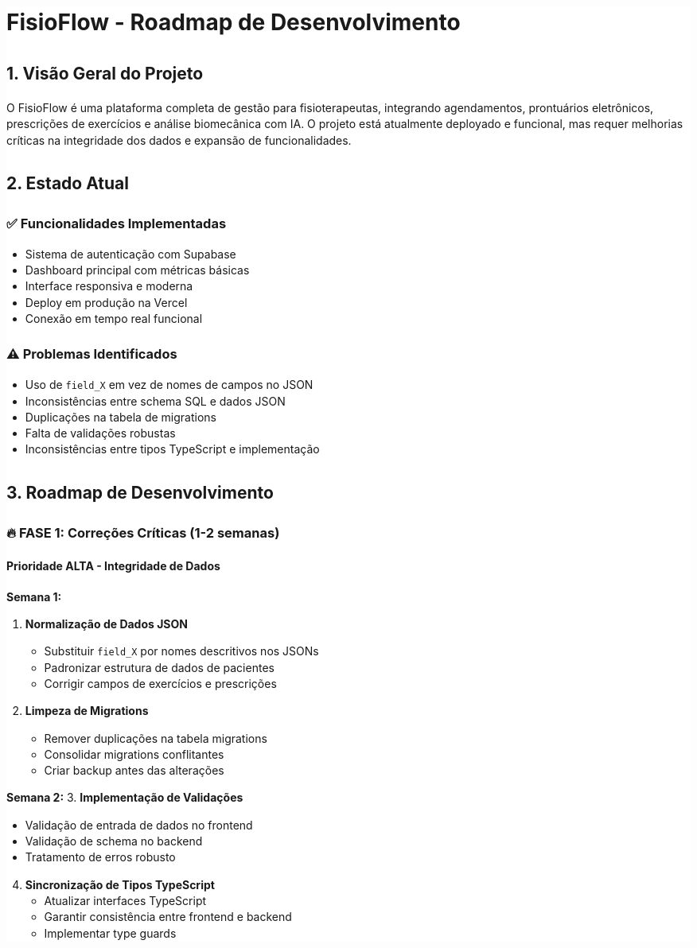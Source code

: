 # FisioFlow - Roadmap de Desenvolvimento

## 1. Visão Geral do Projeto

O FisioFlow é uma plataforma completa de gestão para fisioterapeutas, integrando agendamentos, prontuários eletrônicos, prescrições de exercícios e análise biomecânica com IA. O projeto está atualmente deployado e funcional, mas requer melhorias críticas na integridade dos dados e expansão de funcionalidades.

## 2. Estado Atual

### ✅ Funcionalidades Implementadas
- Sistema de autenticação com Supabase
- Dashboard principal com métricas básicas
- Interface responsiva e moderna
- Deploy em produção na Vercel
- Conexão em tempo real funcional

### ⚠️ Problemas Identificados
- Uso de `field_X` em vez de nomes de campos no JSON
- Inconsistências entre schema SQL e dados JSON
- Duplicações na tabela de migrations
- Falta de validações robustas
- Inconsistências entre tipos TypeScript e implementação

## 3. Roadmap de Desenvolvimento

### 🔥 FASE 1: Correções Críticas (1-2 semanas)

#### Prioridade ALTA - Integridade de Dados

**Semana 1:**
1. **Normalização de Dados JSON**
   - Substituir `field_X` por nomes descritivos nos JSONs
   - Padronizar estrutura de dados de pacientes
   - Corrigir campos de exercícios e prescrições

2. **Limpeza de Migrations**
   - Remover duplicações na tabela migrations
   - Consolidar migrations conflitantes
   - Criar backup antes das alterações

**Semana 2:**
3. **Implementação de Validações**
   - Validação de entrada de dados no frontend
   - Validação de schema no backend
   - Tratamento de erros robusto

4. **Sincronização de Tipos TypeScript**
   - Atualizar interfaces TypeScript
   - Garantir consistência entre frontend e backend
   - Implementar type guards

